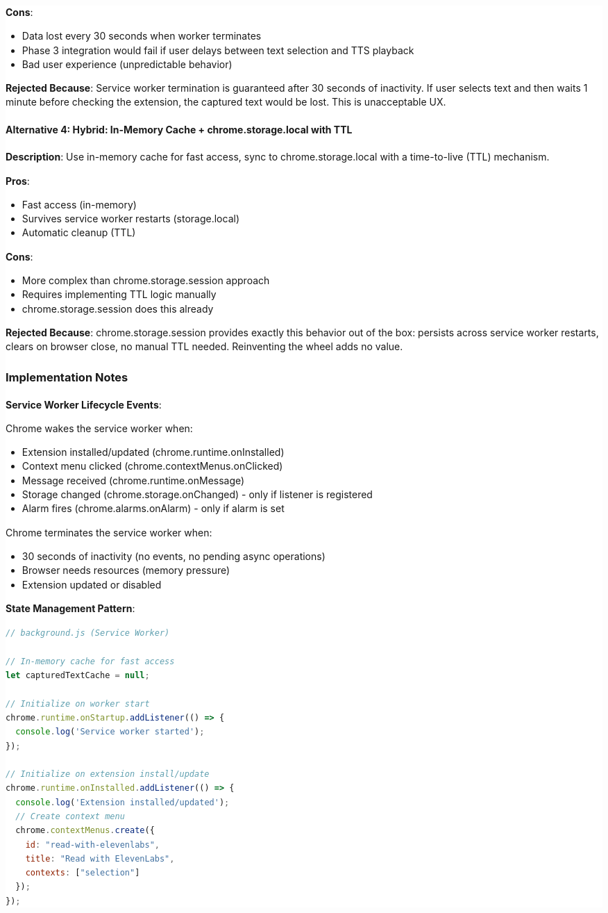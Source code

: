 **Cons**:
- Data lost every 30 seconds when worker terminates
- Phase 3 integration would fail if user delays between text selection and TTS playback
- Bad user experience (unpredictable behavior)

**Rejected Because**: Service worker termination is guaranteed after 30 seconds of inactivity. If user selects text and then waits 1 minute before checking the extension, the captured text would be lost. This is unacceptable UX.

#### Alternative 4: Hybrid: In-Memory Cache + chrome.storage.local with TTL

**Description**: Use in-memory cache for fast access, sync to chrome.storage.local with a time-to-live (TTL) mechanism.

**Pros**:
- Fast access (in-memory)
- Survives service worker restarts (storage.local)
- Automatic cleanup (TTL)

**Cons**:
- More complex than chrome.storage.session approach
- Requires implementing TTL logic manually
- chrome.storage.session does this already

**Rejected Because**: chrome.storage.session provides exactly this behavior out of the box: persists across service worker restarts, clears on browser close, no manual TTL needed. Reinventing the wheel adds no value.

### Implementation Notes

**Service Worker Lifecycle Events**:

Chrome wakes the service worker when:
- Extension installed/updated (chrome.runtime.onInstalled)
- Context menu clicked (chrome.contextMenus.onClicked)
- Message received (chrome.runtime.onMessage)
- Storage changed (chrome.storage.onChanged) - only if listener is registered
- Alarm fires (chrome.alarms.onAlarm) - only if alarm is set

Chrome terminates the service worker when:
- 30 seconds of inactivity (no events, no pending async operations)
- Browser needs resources (memory pressure)
- Extension updated or disabled

**State Management Pattern**:

```javascript
// background.js (Service Worker)

// In-memory cache for fast access
let capturedTextCache = null;

// Initialize on worker start
chrome.runtime.onStartup.addListener(() => {
  console.log('Service worker started');
});

// Initialize on extension install/update
chrome.runtime.onInstalled.addListener(() => {
  console.log('Extension installed/updated');
  // Create context menu
  chrome.contextMenus.create({
    id: "read-with-elevenlabs",
    title: "Read with ElevenLabs",
    contexts: ["selection"]
  });
});
```
